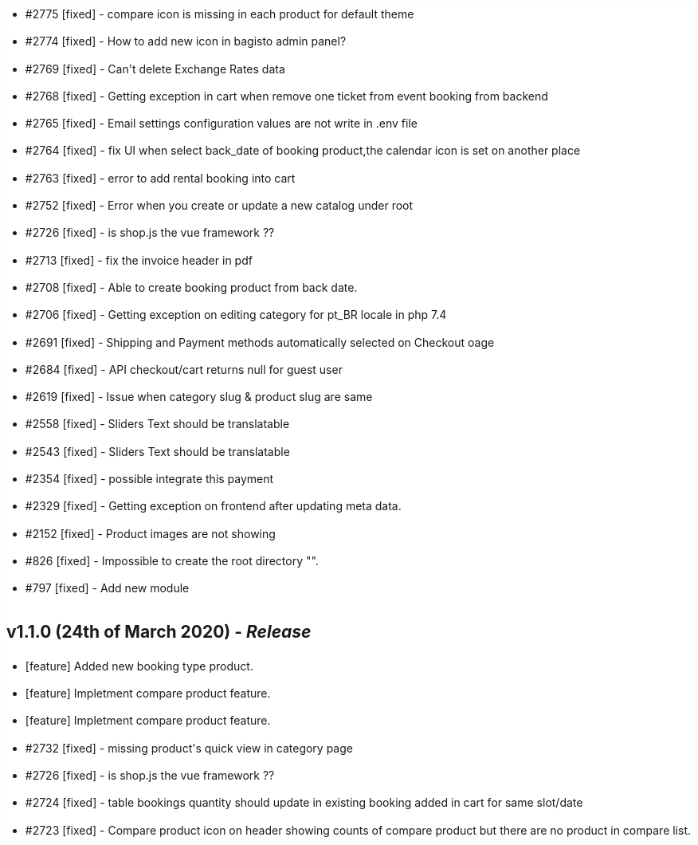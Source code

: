 * #2775 [fixed] - compare icon is missing in each product for default theme

* #2774 [fixed] - How to add new icon in bagisto admin panel?

* #2769 [fixed] - Can't delete Exchange Rates data

* #2768 [fixed] - Getting exception in cart when remove one ticket from event booking from backend

* #2765 [fixed] - Email settings configuration values are not write in .env file

* #2764 [fixed] - fix UI when select back_date of booking product,the calendar icon is set on another place

* #2763 [fixed] - error to add rental booking into cart

* #2752 [fixed] - Error when you create or update a new catalog under root

* #2726 [fixed] - is shop.js the vue framework ??

* #2713 [fixed] - fix the invoice header in pdf

* #2708 [fixed] - Able to create booking product from back date.

* #2706 [fixed] - Getting exception on editing category for pt_BR locale in php 7.4

* #2691 [fixed] - Shipping and Payment methods automatically selected on Checkout oage

* #2684 [fixed] - API checkout/cart returns null for guest user

* #2619 [fixed] - Issue when category slug & product slug are same

* #2558 [fixed] - Sliders Text should be translatable

* #2543 [fixed] - Sliders Text should be translatable

* #2354 [fixed] - possible integrate this payment

* #2329 [fixed] - Getting exception on frontend after updating meta data.

* #2152 [fixed] - Product images are not showing

* #826 [fixed] - Impossible to create the root directory "".

* #797 [fixed] - Add new module

## **v1.1.0 (24th of March 2020)** - *Release*

* [feature] Added new booking type product.

* [feature] Impletment compare product feature.

* [feature] Impletment compare product feature.

* #2732 [fixed] - missing product's quick view in category page

* #2726 [fixed] - is shop.js the vue framework ??

* #2724 [fixed] - table bookings quantity should update in existing booking added in cart for same slot/date

* #2723 [fixed] - Compare product icon on header showing counts of compare product but there are no product in compare list.
